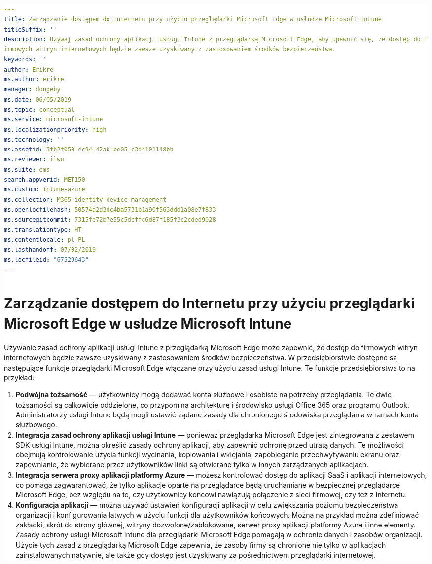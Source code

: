 ```yaml
---
title: Zarządzanie dostępem do Internetu przy użyciu przeglądarki Microsoft Edge w usłudze Microsoft Intune
titleSuffix: ''
description: Używaj zasad ochrony aplikacji usługi Intune z przeglądarką Microsoft Edge, aby upewnić się, że dostęp do firmowych witryn internetowych będzie zawsze uzyskiwany z zastosowaniem środków bezpieczeństwa.
keywords: ''
author: Erikre
ms.author: erikre
manager: dougeby
ms.date: 06/05/2019
ms.topic: conceptual
ms.service: microsoft-intune
ms.localizationpriority: high
ms.technology: ''
ms.assetid: 3fb2f050-ec94-42ab-be05-c3d4101148bb
ms.reviewer: ilwu
ms.suite: ems
search.appverid: MET150
ms.custom: intune-azure
ms.collection: M365-identity-device-management
ms.openlocfilehash: 50574a2d3dc4ba5731b1a90f563ddd1a08e7f833
ms.sourcegitcommit: 7315fe72b7e55c5dcffc6d87f185f3c2cded9028
ms.translationtype: HT
ms.contentlocale: pl-PL
ms.lasthandoff: 07/02/2019
ms.locfileid: "67529643"
---
```

# <a name="manage-web-access-using-microsoft-edge-with-microsoft-intune"></a>Zarządzanie dostępem do Internetu przy użyciu przeglądarki Microsoft Edge w usłudze Microsoft Intune

Używanie zasad ochrony aplikacji usługi Intune z przeglądarką Microsoft Edge może zapewnić, że dostęp do firmowych witryn internetowych będzie zawsze uzyskiwany z zastosowaniem środków bezpieczeństwa. W przedsiębiorstwie dostępne są następujące funkcje przeglądarki Microsoft Edge włączane przy użyciu zasad usługi Intune. Te funkcje przedsiębiorstwa to na przykład:

1. **Podwójna tożsamość** — użytkownicy mogą dodawać konta służbowe i osobiste na potrzeby przeglądania. Te dwie tożsamości są całkowicie oddzielone, co przypomina architekturę i środowisko usługi Office 365 oraz programu Outlook. Administratorzy usługi Intune będą mogli ustawić żądane zasady dla chronionego środowiska przeglądania w ramach konta służbowego.
2. **Integracja zasad ochrony aplikacji usługi Intune** — ponieważ przeglądarka Microsoft Edge jest zintegrowana z zestawem SDK usługi Intune, można określić zasady ochrony aplikacji, aby zapewnić ochronę przed utratą danych. Te możliwości obejmują kontrolowanie użycia funkcji wycinania, kopiowania i wklejania, zapobieganie przechwytywaniu ekranu oraz zapewnianie, że wybierane przez użytkowników linki są otwierane tylko w innych zarządzanych aplikacjach.
3. **Integracja serwera proxy aplikacji platformy Azure** — możesz kontrolować dostęp do aplikacji SaaS i aplikacji internetowych, co pomaga zagwarantować, że tylko aplikacje oparte na przeglądarce będą uruchamiane w bezpiecznej przeglądarce Microsoft Edge, bez względu na to, czy użytkownicy końcowi nawiązują połączenie z sieci firmowej, czy też z Internetu.
4. **Konfiguracja aplikacji** — można używać ustawień konfiguracji aplikacji w celu zwiększania poziomu bezpieczeństwa organizacji i konfigurowania łatwych w użyciu funkcji dla użytkowników końcowych. Można na przykład można zdefiniować zakładki, skrót do strony głównej, witryny dozwolone/zablokowane, serwer proxy aplikacji platformy Azure i inne elementy.
Zasady ochrony usługi Microsoft Intune dla przeglądarki Microsoft Edge pomagają w ochronie danych i zasobów organizacji. Użycie tych zasad z przeglądarką Microsoft Edge zapewnia, że zasoby firmy są chronione nie tylko w aplikacjach zainstalowanych natywnie, ale także gdy dostęp jest uzyskiwany za pośrednictwem przeglądarki internetowej.
